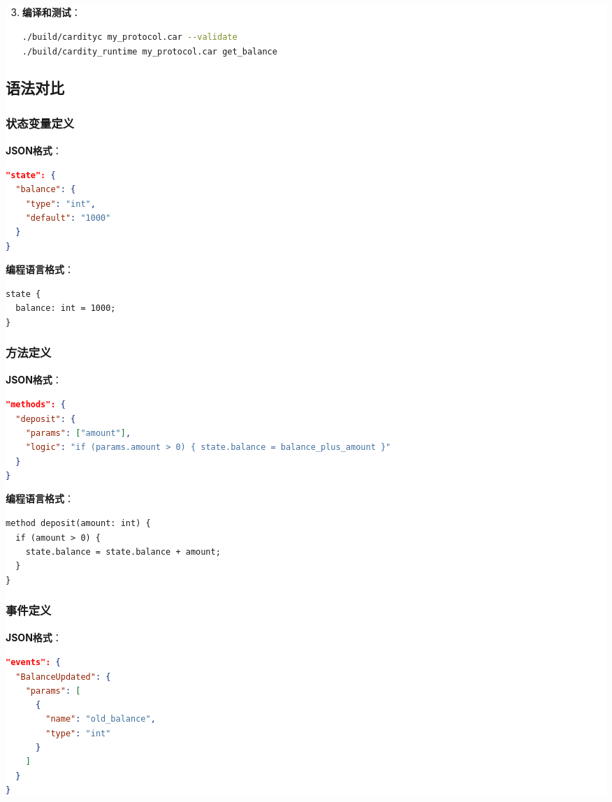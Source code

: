 3. **编译和测试**：
   ```bash
   ./build/cardityc my_protocol.car --validate
   ./build/cardity_runtime my_protocol.car get_balance
   ```

## 语法对比

### 状态变量定义

**JSON格式**：
```json
"state": {
  "balance": {
    "type": "int",
    "default": "1000"
  }
}
```

**编程语言格式**：
```car
state {
  balance: int = 1000;
}
```

### 方法定义

**JSON格式**：
```json
"methods": {
  "deposit": {
    "params": ["amount"],
    "logic": "if (params.amount > 0) { state.balance = balance_plus_amount }"
  }
}
```

**编程语言格式**：
```car
method deposit(amount: int) {
  if (amount > 0) {
    state.balance = state.balance + amount;
  }
}
```

### 事件定义

**JSON格式**：
```json
"events": {
  "BalanceUpdated": {
    "params": [
      {
        "name": "old_balance",
        "type": "int"
      }
    ]
  }
}
```
